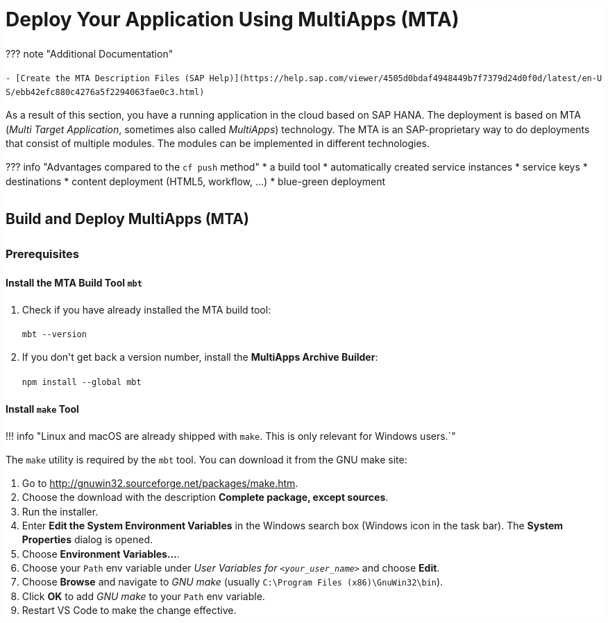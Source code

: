 # Deploy Your Application Using MultiApps (MTA)



??? note "Additional Documentation"

    - [Create the MTA Description Files (SAP Help)](https://help.sap.com/viewer/4505d0bdaf4948449b7f7379d24d0f0d/latest/en-US/ebb42efc880c4276a5f2294063fae0c3.html)

As a result of this section, you have a running application in the cloud based on SAP HANA. The deployment is based on MTA (*Multi Target Application*, sometimes also called *MultiApps*) technology. The MTA is an SAP-proprietary way to do deployments that consist of multiple modules. The modules can be implemented in different technologies.

??? info "Advantages compared to the `cf push` method"
    * a build tool
    * automatically created service instances
    * service keys
    * destinations
    * content deployment (HTML5, workflow, ...)
    * blue-green deployment

## Build and Deploy MultiApps (MTA)

### Prerequisites

#### Install the MTA Build Tool `mbt`

1. Check if you have already installed the MTA build tool:

    ```
    mbt --version
    ```

2. If you don't get back a version number, install the **MultiApps Archive Builder**:

    ```
    npm install --global mbt
    ```

#### Install `make` Tool

!!! info "Linux and macOS are already shipped with `make`. This is only relevant for Windows users.`"

The `make` utility is required by the `mbt` tool. You can download it from the GNU make site:

1. Go to http://gnuwin32.sourceforge.net/packages/make.htm.
2. Choose the download with the description **Complete package, except sources**.
3. Run the installer.
4. Enter **Edit the System Environment Variables** in the Windows search box (Windows icon in the task bar). The **System Properties** dialog is opened.
5. Choose **Environment Variables...**.
6. Choose your `Path` env variable under *User Variables for `<your_user_name>`* and choose **Edit**.
7. Choose **Browse** and navigate to *GNU make* (usually `C:\Program Files (x86)\GnuWin32\bin`).
8. Click **OK** to add *GNU make* to your `Path` env variable.
7. Restart VS Code to make the change effective.
